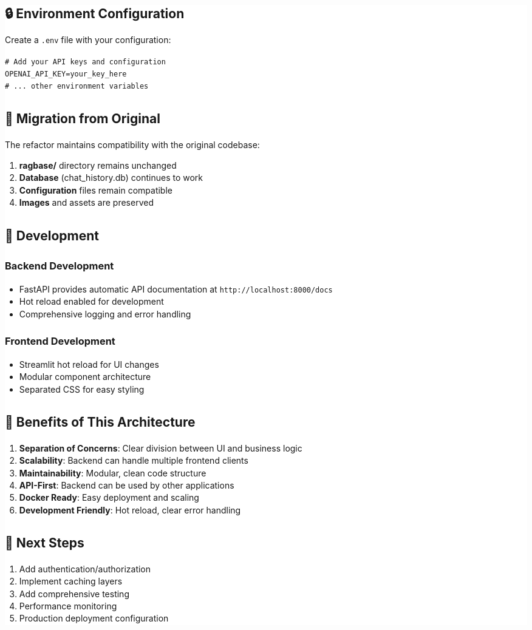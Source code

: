 ## 🔒 Environment Configuration

Create a `.env` file with your configuration:

```env
# Add your API keys and configuration
OPENAI_API_KEY=your_key_here
# ... other environment variables
```

## 🔄 Migration from Original

The refactor maintains compatibility with the original codebase:

1. **ragbase/** directory remains unchanged
2. **Database** (chat_history.db) continues to work
3. **Configuration** files remain compatible
4. **Images** and assets are preserved

## 🧪 Development

### Backend Development
- FastAPI provides automatic API documentation at `http://localhost:8000/docs`
- Hot reload enabled for development
- Comprehensive logging and error handling

### Frontend Development
- Streamlit hot reload for UI changes
- Modular component architecture
- Separated CSS for easy styling

## 📝 Benefits of This Architecture

1. **Separation of Concerns**: Clear division between UI and business logic
2. **Scalability**: Backend can handle multiple frontend clients
3. **Maintainability**: Modular, clean code structure
4. **API-First**: Backend can be used by other applications
5. **Docker Ready**: Easy deployment and scaling
6. **Development Friendly**: Hot reload, clear error handling

## 🎯 Next Steps

1. Add authentication/authorization
2. Implement caching layers
3. Add comprehensive testing
4. Performance monitoring
5. Production deployment configuration

